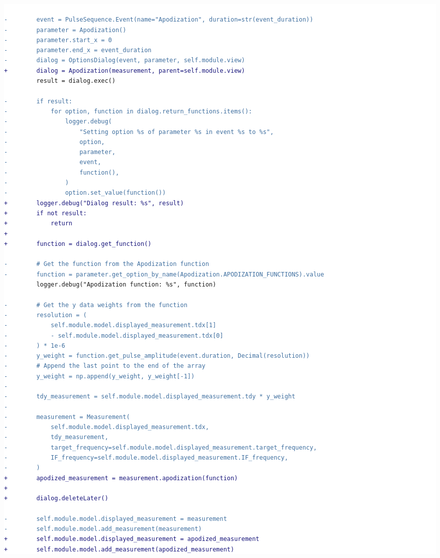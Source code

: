 ```diff
 
-        event = PulseSequence.Event(name="Apodization", duration=str(event_duration))
-        parameter = Apodization()
-        parameter.start_x = 0
-        parameter.end_x = event_duration
-        dialog = OptionsDialog(event, parameter, self.module.view)
+        dialog = Apodization(measurement, parent=self.module.view)
         result = dialog.exec()
 
-        if result:
-            for option, function in dialog.return_functions.items():
-                logger.debug(
-                    "Setting option %s of parameter %s in event %s to %s",
-                    option,
-                    parameter,
-                    event,
-                    function(),
-                )
-                option.set_value(function())
+        logger.debug("Dialog result: %s", result)
+        if not result:
+            return
+
+        function = dialog.get_function()
 
-        # Get the function from the Apodization function
-        function = parameter.get_option_by_name(Apodization.APODIZATION_FUNCTIONS).value
         logger.debug("Apodization function: %s", function)
 
-        # Get the y data weights from the function
-        resolution = (
-            self.module.model.displayed_measurement.tdx[1]
-            - self.module.model.displayed_measurement.tdx[0]
-        ) * 1e-6
-        y_weight = function.get_pulse_amplitude(event.duration, Decimal(resolution))
-        # Append the last point to the end of the array
-        y_weight = np.append(y_weight, y_weight[-1])
-
-        tdy_measurement = self.module.model.displayed_measurement.tdy * y_weight
-
-        measurement = Measurement(
-            self.module.model.displayed_measurement.tdx,
-            tdy_measurement,
-            target_frequency=self.module.model.displayed_measurement.target_frequency,
-            IF_frequency=self.module.model.displayed_measurement.IF_frequency,
-        )
+        apodized_measurement = measurement.apodization(function)
+
+        dialog.deleteLater()
 
-        self.module.model.displayed_measurement = measurement
-        self.module.model.add_measurement(measurement)
+        self.module.model.displayed_measurement = apodized_measurement
+        self.module.model.add_measurement(apodized_measurement)
```
